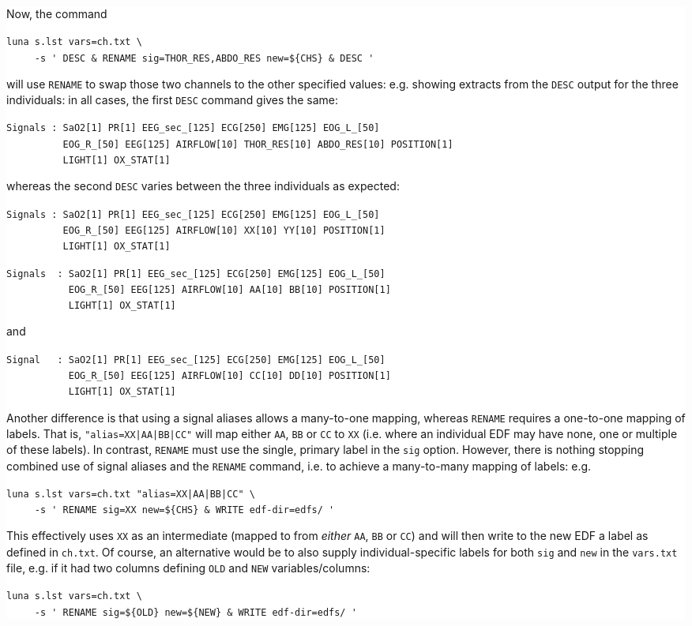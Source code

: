 Now, the command
```
luna s.lst vars=ch.txt \
     -s ' DESC & RENAME sig=THOR_RES,ABDO_RES new=${CHS} & DESC ' 

```

will use `RENAME` to swap those two channels to the other specified
values: e.g. showing extracts from the `DESC` output for the three
individuals: in all cases, the first `DESC` command gives the same:

```
Signals : SaO2[1] PR[1] EEG_sec_[125] ECG[250] EMG[125] EOG_L_[50]
          EOG_R_[50] EEG[125] AIRFLOW[10] THOR_RES[10] ABDO_RES[10] POSITION[1]
          LIGHT[1] OX_STAT[1]
```
whereas the second `DESC` varies between the three individuals as expected:
```
Signals : SaO2[1] PR[1] EEG_sec_[125] ECG[250] EMG[125] EOG_L_[50]
          EOG_R_[50] EEG[125] AIRFLOW[10] XX[10] YY[10] POSITION[1]
          LIGHT[1] OX_STAT[1]
```

```
Signals  : SaO2[1] PR[1] EEG_sec_[125] ECG[250] EMG[125] EOG_L_[50]
           EOG_R_[50] EEG[125] AIRFLOW[10] AA[10] BB[10] POSITION[1]
           LIGHT[1] OX_STAT[1]
```
and
```
Signal   : SaO2[1] PR[1] EEG_sec_[125] ECG[250] EMG[125] EOG_L_[50]
           EOG_R_[50] EEG[125] AIRFLOW[10] CC[10] DD[10] POSITION[1]
           LIGHT[1] OX_STAT[1]
```

Another difference is that using a signal aliases allows a many-to-one
mapping, whereas `RENAME` requires a one-to-one mapping of
labels. That is, `"alias=XX|AA|BB|CC"` will map either `AA`, `BB` or
`CC` to `XX` (i.e. where an individual EDF may have none, one or
multiple of these labels).  In contrast, `RENAME` must use the single,
primary label in the `sig` option.   However, there is nothing stopping
combined use of signal aliases and the `RENAME` command, i.e. to achieve a many-to-many
mapping of labels: e.g. 

```
luna s.lst vars=ch.txt "alias=XX|AA|BB|CC" \
     -s ' RENAME sig=XX new=${CHS} & WRITE edf-dir=edfs/ ' 
```

This effectively uses `XX` as an intermediate (mapped to from _either_ `AA`, `BB` or `CC`) and will then write to
the new EDF a label as defined in `ch.txt`.   Of course, an alternative would be to also supply individual-specific
labels for both `sig` and `new` in the `vars.txt` file, e.g. if it had two columns defining `OLD` and `NEW` variables/columns:
```
luna s.lst vars=ch.txt \
     -s ' RENAME sig=${OLD} new=${NEW} & WRITE edf-dir=edfs/ '	
```
